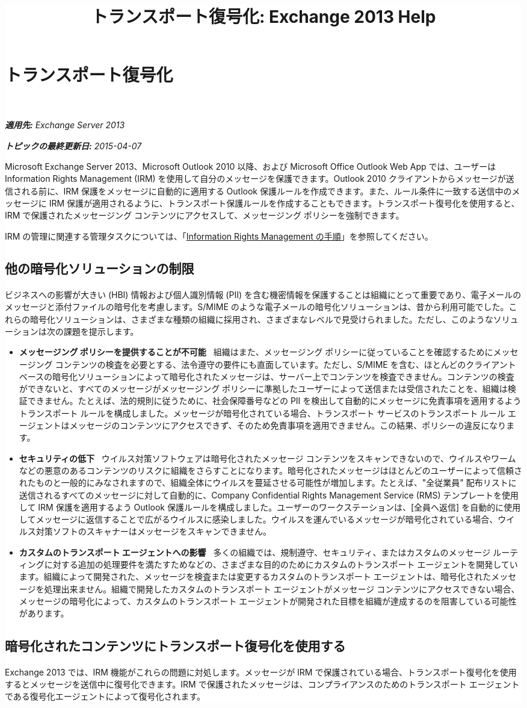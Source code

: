 ﻿---
title: 'トランスポート復号化: Exchange 2013 Help'
TOCTitle: トランスポート復号化
ms:assetid: 4267c46d-f488-404d-a5cb-51f9127461c0
ms:mtpsurl: https://technet.microsoft.com/ja-jp/library/Dd638122(v=EXCHG.150)
ms:contentKeyID: 49896221
ms.date: 04/24/2018
mtps_version: v=EXCHG.150
ms.translationtype: HT
---

# トランスポート復号化

 

_**適用先:** Exchange Server 2013_

_**トピックの最終更新日:** 2015-04-07_

Microsoft Exchange Server 2013、Microsoft Outlook 2010 以降、および Microsoft Office Outlook Web App では、ユーザーは Information Rights Management (IRM) を使用して自分のメッセージを保護できます。Outlook 2010 クライアントからメッセージが送信される前に、IRM 保護をメッセージに自動的に適用する Outlook 保護ルールを作成できます。また、ルール条件に一致する送信中のメッセージに IRM 保護が適用されるように、トランスポート保護ルールを作成することもできます。トランスポート復号化を使用すると、IRM で保護されたメッセージング コンテンツにアクセスして、メッセージング ポリシーを強制できます。

IRM の管理に関連する管理タスクについては、「[Information Rights Management の手順](information-rights-management-procedures-exchange-2013-help.md)」を参照してください。

## 他の暗号化ソリューションの制限

ビジネスへの影響が大きい (HBI) 情報および個人識別情報 (PII) を含む機密情報を保護することは組織にとって重要であり、電子メールのメッセージと添付ファイルの暗号化を考慮します。S/MIME のような電子メールの暗号化ソリューションは、昔から利用可能でした。これらの暗号化ソリューションは、さまざまな種類の組織に採用され、さまざまなレベルで見受けられました。ただし、このようなソリューションは次の課題を提示します。

  - **メッセージング ポリシーを提供することが不可能**   組織はまた、メッセージング ポリシーに従っていることを確認するためにメッセージング コンテンツの検査を必要とする、法令遵守の要件にも直面しています。ただし、S/MIME を含む、ほとんどのクライアント ベースの暗号化ソリューションによって暗号化されたメッセージは、サーバー上でコンテンツを検査できません。コンテンツの検査ができないと、すべてのメッセージがメッセージング ポリシーに準拠したユーザーによって送信または受信されたことを、組織は検証できません。たとえば、法的規則に従うために、社会保障番号などの PII を検出して自動的にメッセージに免責事項を適用するようトランスポート ルールを構成しました。メッセージが暗号化されている場合、トランスポート サービスのトランスポート ルール エージェントはメッセージのコンテンツにアクセスできず、そのため免責事項を適用できません。この結果、ポリシーの違反になります。

  - **セキュリティの低下**   ウイルス対策ソフトウェアは暗号化されたメッセージ コンテンツをスキャンできないので、ウイルスやワームなどの悪意のあるコンテンツのリスクに組織をさらすことになります。暗号化されたメッセージはほとんどのユーザーによって信頼されたものと一般的にみなされますので、組織全体にウイルスを蔓延させる可能性が増加します。たとえば、"全従業員" 配布リストに送信されるすべてのメッセージに対して自動的に、Company Confidential Rights Management Service (RMS) テンプレートを使用して IRM 保護を適用するよう Outlook 保護ルールを構成しました。ユーザーのワークステーションは、\[全員へ返信\] を自動的に使用してメッセージに返信することで広がるウイルスに感染しました。ウイルスを運んでいるメッセージが暗号化されている場合、ウイルス対策ソフトのスキャナーはメッセージをスキャンできません。

  - **カスタムのトランスポート エージェントへの影響**   多くの組織では、規制遵守、セキュリティ、またはカスタムのメッセージ ルーティングに対する追加の処理要件を満たすためなどの、さまざまな目的のためにカスタムのトランスポート エージェントを開発しています。組織によって開発された、メッセージを検査または変更するカスタムのトランスポート エージェントは、暗号化されたメッセージを処理出来ません。組織で開発したカスタムのトランスポート エージェントがメッセージ コンテンツにアクセスできない場合、メッセージの暗号化によって、カスタムのトランスポート エージェントが開発された目標を組織が達成するのを阻害している可能性があります。

## 暗号化されたコンテンツにトランスポート復号化を使用する

Exchange 2013 では、IRM 機能がこれらの問題に対処します。メッセージが IRM で保護されている場合、トランスポート復号化を使用するとメッセージを送信中に復号化できます。IRM で保護されたメッセージは、コンプライアンスのためのトランスポート エージェントである復号化エージェントによって復号化されます。
